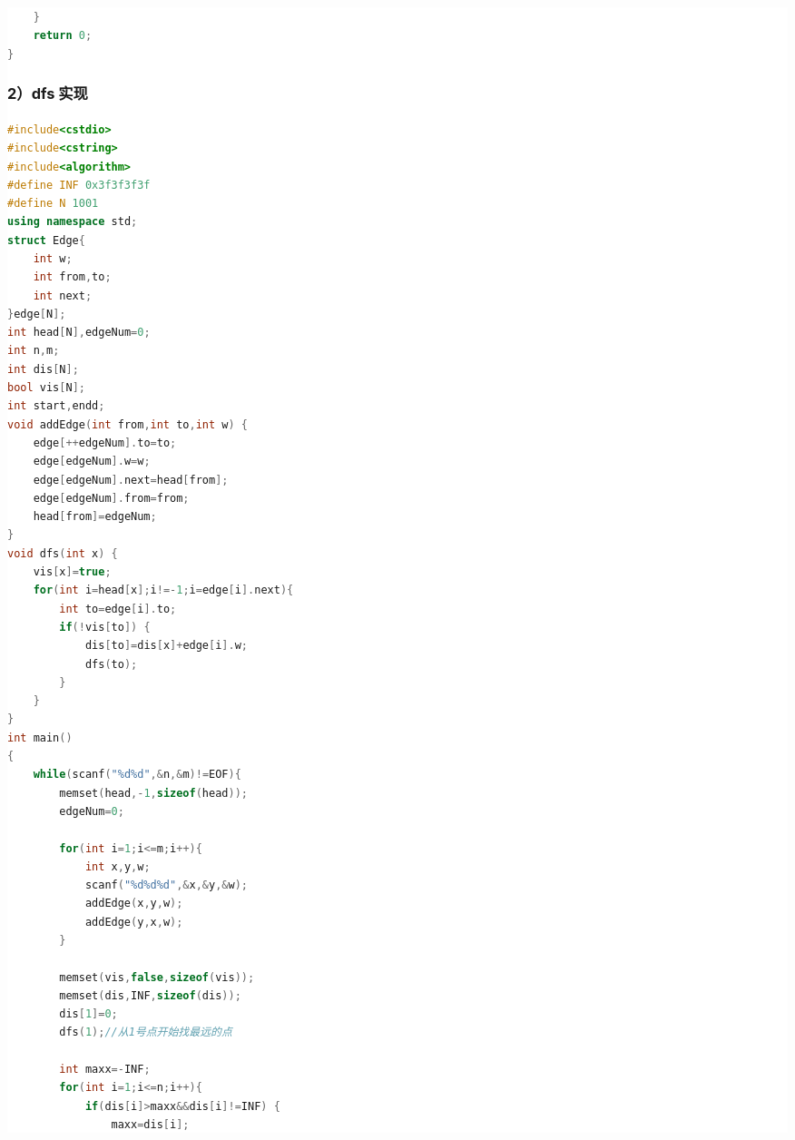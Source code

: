 ```cpp
    }
    return 0;
}
```

### 2）dfs 实现

```cpp
#include<cstdio>
#include<cstring>
#include<algorithm>
#define INF 0x3f3f3f3f
#define N 1001
using namespace std;
struct Edge{
    int w;
    int from,to;
    int next;
}edge[N];
int head[N],edgeNum=0;
int n,m;
int dis[N];
bool vis[N];
int start,endd;
void addEdge(int from,int to,int w) {
    edge[++edgeNum].to=to;
    edge[edgeNum].w=w;
    edge[edgeNum].next=head[from];
    edge[edgeNum].from=from;
    head[from]=edgeNum;
}
void dfs(int x) {
    vis[x]=true;
    for(int i=head[x];i!=-1;i=edge[i].next){
        int to=edge[i].to;
        if(!vis[to]) {
            dis[to]=dis[x]+edge[i].w;
            dfs(to);
        }
    }
}
int main()
{
    while(scanf("%d%d",&n,&m)!=EOF){
        memset(head,-1,sizeof(head));
        edgeNum=0;

        for(int i=1;i<=m;i++){
            int x,y,w;
            scanf("%d%d%d",&x,&y,&w);
            addEdge(x,y,w);
            addEdge(y,x,w);
        }

        memset(vis,false,sizeof(vis));
        memset(dis,INF,sizeof(dis));
        dis[1]=0;
        dfs(1);//从1号点开始找最远的点
        
        int maxx=-INF;
        for(int i=1;i<=n;i++){
            if(dis[i]>maxx&&dis[i]!=INF) {
                maxx=dis[i];
```